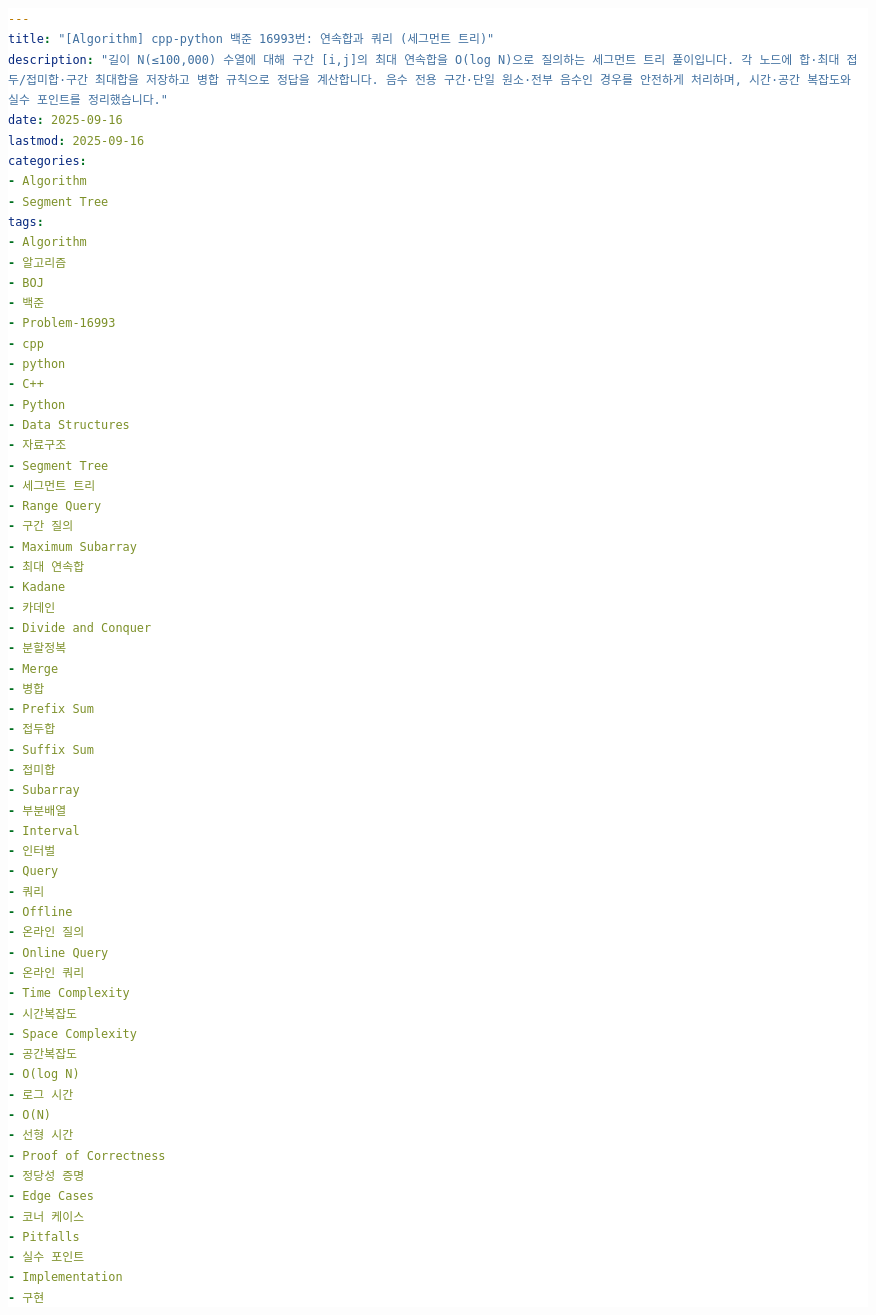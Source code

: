 ```yaml
---
title: "[Algorithm] cpp-python 백준 16993번: 연속합과 쿼리 (세그먼트 트리)"
description: "길이 N(≤100,000) 수열에 대해 구간 [i,j]의 최대 연속합을 O(log N)으로 질의하는 세그먼트 트리 풀이입니다. 각 노드에 합·최대 접두/접미합·구간 최대합을 저장하고 병합 규칙으로 정답을 계산합니다. 음수 전용 구간·단일 원소·전부 음수인 경우를 안전하게 처리하며, 시간·공간 복잡도와 실수 포인트를 정리했습니다."
date: 2025-09-16
lastmod: 2025-09-16
categories:
- Algorithm
- Segment Tree
tags:
- Algorithm
- 알고리즘
- BOJ
- 백준
- Problem-16993
- cpp
- python
- C++
- Python
- Data Structures
- 자료구조
- Segment Tree
- 세그먼트 트리
- Range Query
- 구간 질의
- Maximum Subarray
- 최대 연속합
- Kadane
- 카데인
- Divide and Conquer
- 분할정복
- Merge
- 병합
- Prefix Sum
- 접두합
- Suffix Sum
- 접미합
- Subarray
- 부분배열
- Interval
- 인터벌
- Query
- 쿼리
- Offline
- 온라인 질의
- Online Query
- 온라인 쿼리
- Time Complexity
- 시간복잡도
- Space Complexity
- 공간복잡도
- O(log N)
- 로그 시간
- O(N)
- 선형 시간
- Proof of Correctness
- 정당성 증명
- Edge Cases
- 코너 케이스
- Pitfalls
- 실수 포인트
- Implementation
- 구현
```